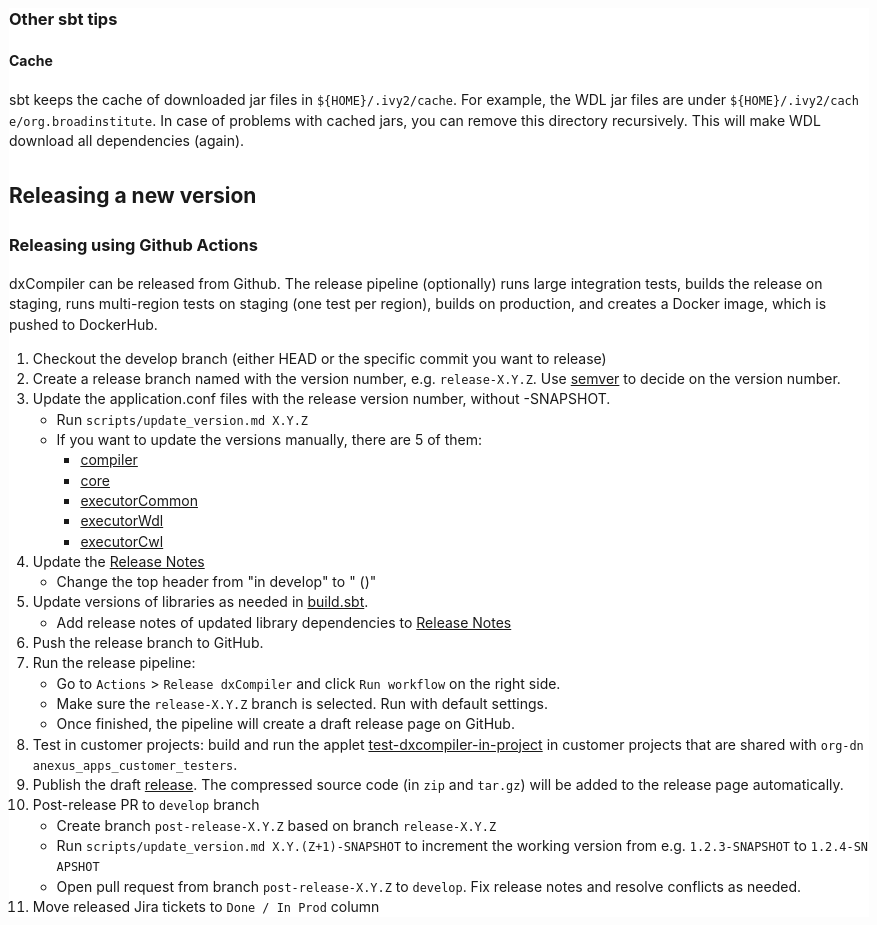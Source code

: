 ### Other sbt tips

#### Cache

sbt keeps the cache of downloaded jar files in `${HOME}/.ivy2/cache`. For example, the WDL jar files are under `${HOME}/.ivy2/cache/org.broadinstitute`. In case of problems with cached jars, you can remove this directory recursively. This will make WDL download all dependencies (again).

## Releasing a new version

### Releasing using Github Actions

dxCompiler can be released from Github. The release pipeline (optionally) runs large integration tests, builds the release on staging, runs multi-region tests on staging (one test per region), builds on production, and creates a Docker image, which is pushed to DockerHub.

1. Checkout the develop branch (either HEAD or the specific commit you want to release)
2. Create a release branch named with the version number, e.g. `release-X.Y.Z`. Use [semver](https://semver.org/) to decide on the version number.
3. Update the application.conf files with the release version number, without -SNAPSHOT.
    - Run `scripts/update_version.md X.Y.Z`
    - If you want to update the versions manually, there are 5 of them:
        * [compiler](https://github.com/dnanexus/dxCompiler/blob/main/compiler/src/main/resources/application.conf)
        * [core](https://github.com/dnanexus/dxCompiler/blob/main/core/src/main/resources/application.conf)
        * [executorCommon](https://github.com/dnanexus/dxCompiler/blob/main/executorCommon/src/main/resources/application.conf)
        * [executorWdl](https://github.com/dnanexus/dxCompiler/blob/main/executorWdl/src/main/resources/application.conf)
        * [executorCwl](https://github.com/dnanexus/dxCompiler/blob/main/executorCwl/src/main/resources/application.conf)
4. Update the [Release Notes](https://github.com/dnanexus/dxCompiler/blob/main/RELEASE_NOTES.md)
    - Change the top header from "in develop" to "<version> (<date>)"
5. Update versions of libraries as needed in [build.sbt](/build.sbt).
    - Add release notes of updated library dependencies to [Release Notes](https://github.com/dnanexus/dxCompiler/blob/main/RELEASE_NOTES.md)
6. Push the release branch to GitHub.
7. Run the release pipeline:
    - Go to `Actions` > `Release dxCompiler` and click `Run workflow` on the right side.
    - Make sure the `release-X.Y.Z` branch is selected. Run with default settings.
    - Once finished, the pipeline will create a draft release page on GitHub.
8. Test in customer projects: build and run the applet [test-dxcompiler-in-project](/test-dxcompiler-in-project) in customer projects that are shared with `org-dnanexus_apps_customer_testers`.
9. Publish the draft [release](https://github.com/dnanexus/dxCompiler/releases). The compressed source code (in `zip` and `tar.gz`) will be added to the release page automatically.
10. Post-release PR to `develop` branch
    - Create branch `post-release-X.Y.Z` based on branch `release-X.Y.Z`
    - Run `scripts/update_version.md X.Y.(Z+1)-SNAPSHOT` to increment the working version from e.g. `1.2.3-SNAPSHOT` to `1.2.4-SNAPSHOT`
    - Open pull request from branch `post-release-X.Y.Z` to `develop`. Fix release notes and resolve conflicts as needed.
11. Move released Jira tickets to `Done / In Prod` column
